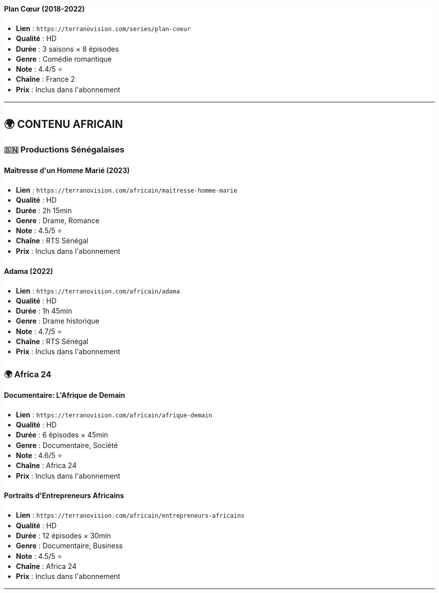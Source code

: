 #### **Plan Cœur (2018-2022)**
- **Lien** : `https://terranovision.com/series/plan-coeur`
- **Qualité** : HD
- **Durée** : 3 saisons × 8 épisodes
- **Genre** : Comédie romantique
- **Note** : 4.4/5 ⭐
- **Chaîne** : France 2
- **Prix** : Inclus dans l'abonnement

---

## 🌍 **CONTENU AFRICAIN**

### 🇸🇳 **Productions Sénégalaises**

#### **Maîtresse d'un Homme Marié (2023)**
- **Lien** : `https://terranovision.com/africain/maitresse-homme-marie`
- **Qualité** : HD
- **Durée** : 2h 15min
- **Genre** : Drame, Romance
- **Note** : 4.5/5 ⭐
- **Chaîne** : RTS Sénégal
- **Prix** : Inclus dans l'abonnement

#### **Adama (2022)**
- **Lien** : `https://terranovision.com/africain/adama`
- **Qualité** : HD
- **Durée** : 1h 45min
- **Genre** : Drame historique
- **Note** : 4.7/5 ⭐
- **Chaîne** : RTS Sénégal
- **Prix** : Inclus dans l'abonnement

### 🌍 **Africa 24**

#### **Documentaire: L'Afrique de Demain**
- **Lien** : `https://terranovision.com/africain/afrique-demain`
- **Qualité** : HD
- **Durée** : 6 épisodes × 45min
- **Genre** : Documentaire, Société
- **Note** : 4.6/5 ⭐
- **Chaîne** : Africa 24
- **Prix** : Inclus dans l'abonnement

#### **Portraits d'Entrepreneurs Africains**
- **Lien** : `https://terranovision.com/africain/entrepreneurs-africains`
- **Qualité** : HD
- **Durée** : 12 épisodes × 30min
- **Genre** : Documentaire, Business
- **Note** : 4.5/5 ⭐
- **Chaîne** : Africa 24
- **Prix** : Inclus dans l'abonnement

---